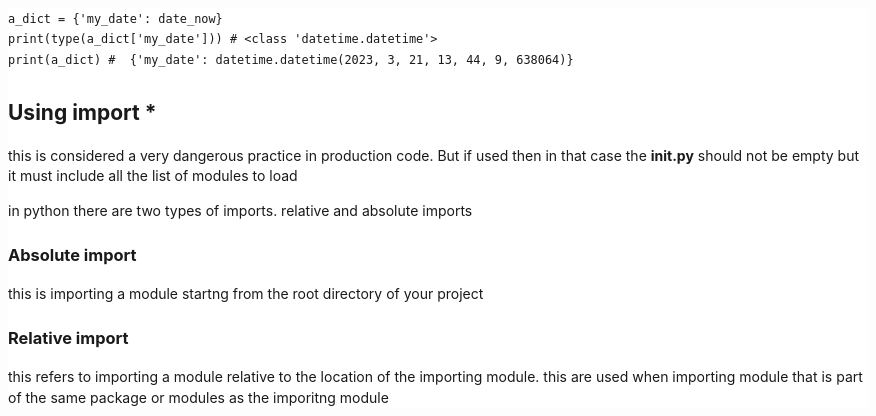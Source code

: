 ```
a_dict = {'my_date': date_now}
print(type(a_dict['my_date'])) # <class 'datetime.datetime'>
print(a_dict) #  {'my_date': datetime.datetime(2023, 3, 21, 13, 44, 9, 638064)}
```

## Using import *
this is considered a very dangerous practice in production code. But if used then in that case the **__init__.py** should not be empty but it must include all the list of modules to load

in python there are two types of imports. relative and absolute imports

### Absolute import
this is importing a module startng from the root directory of your project 

### Relative import
this refers to importing a module relative to the location of the importing module. this are used when importing module that is part of the same package or modules as the imporitng module
